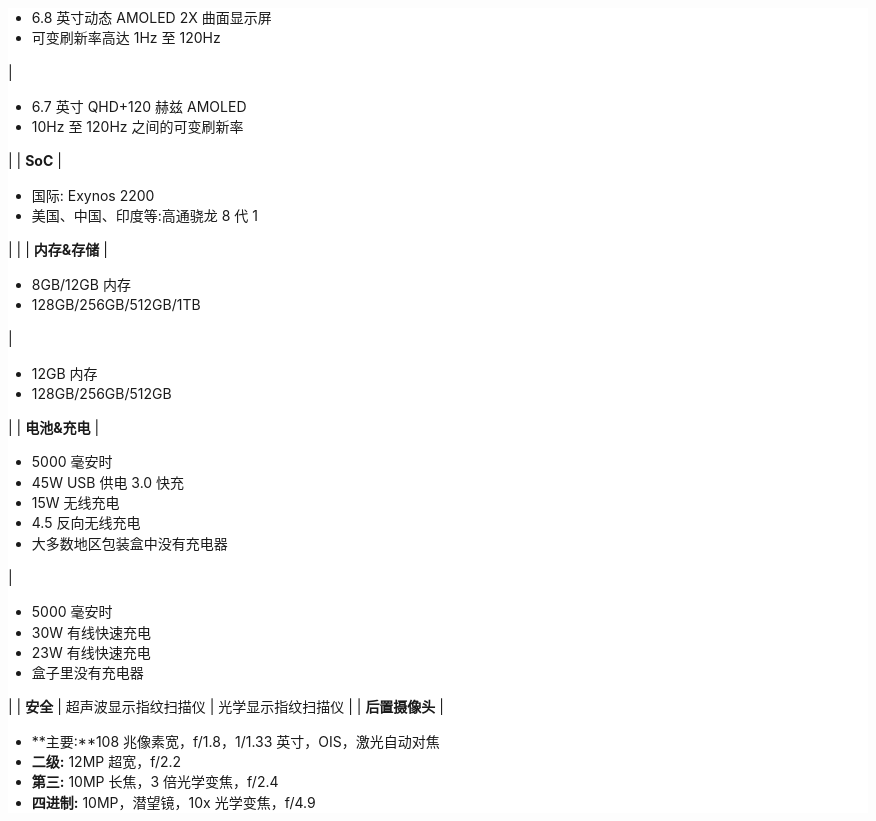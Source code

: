 *   6.8 英寸动态 AMOLED 2X 曲面显示屏
*   可变刷新率高达 1Hz 至 120Hz

 | 

*   6.7 英寸 QHD+120 赫兹 AMOLED
*   10Hz 至 120Hz 之间的可变刷新率

 |
| **SoC** | 

*   国际: Exynos 2200
*   美国、中国、印度等:高通骁龙 8 代 1

 |  |
| **内存&存储** | 

*   8GB/12GB 内存
*   128GB/256GB/512GB/1TB

 | 

*   12GB 内存
*   128GB/256GB/512GB

 |
| **电池&充电** | 

*   5000 毫安时
*   45W USB 供电 3.0 快充
*   15W 无线充电
*   4.5 反向无线充电
*   大多数地区包装盒中没有充电器

 | 

*   5000 毫安时
*   30W 有线快速充电
*   23W 有线快速充电
*   盒子里没有充电器

 |
| **安全** | 超声波显示指纹扫描仪 | 光学显示指纹扫描仪 |
| **后置摄像头** | 

*   **主要:**108 兆像素宽，f/1.8，1/1.33 英寸，OIS，激光自动对焦
*   **二级:** 12MP 超宽，f/2.2
*   **第三:** 10MP 长焦，3 倍光学变焦，f/2.4
*   **四进制:** 10MP，潜望镜，10x 光学变焦，f/4.9
